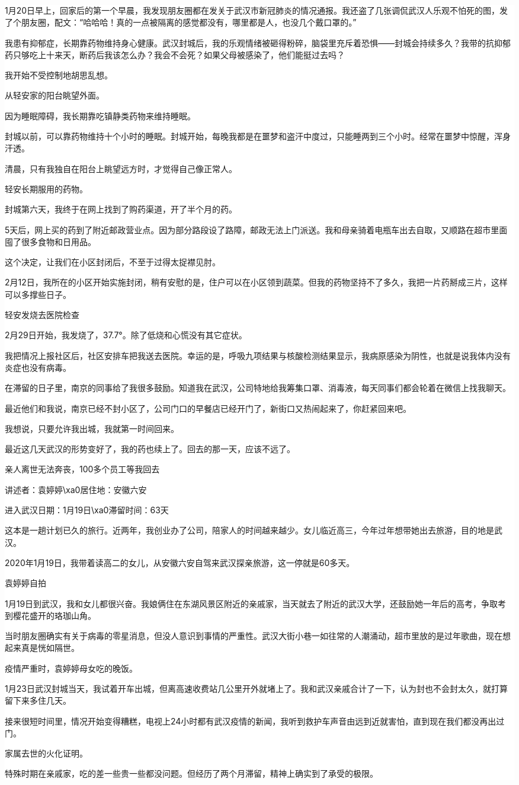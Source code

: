1月20日早上，回家后的第一个早晨，我发现朋友圈都在发关于武汉市新冠肺炎的情况通报。我还盗了几张调侃武汉人乐观不怕死的图，发了个朋友圈，配文：“哈哈哈！真的一点被隔离的感觉都没有，哪里都是人，也没几个戴口罩的。”

我患有抑郁症，长期靠药物维持身心健康。武汉封城后，我的乐观情绪被砸得粉碎，脑袋里充斥着恐惧——封城会持续多久？我带的抗抑郁药只够吃上十来天，断药后我该怎么办？我会不会死？如果父母被感染了，他们能挺过去吗？

我开始不受控制地胡思乱想。

从轻安家的阳台眺望外面。

因为睡眠障碍，我长期靠吃镇静类药物来维持睡眠。

封城以前，可以靠药物维持十个小时的睡眠。封城开始，每晚我都是在噩梦和盗汗中度过，只能睡两到三个小时。经常在噩梦中惊醒，浑身汗透。

清晨，只有我独自在阳台上眺望远方时，才觉得自己像正常人。

轻安长期服用的药物。

封城第六天，我终于在网上找到了购药渠道，开了半个月的药。

5天后，网上买的药到了附近邮政营业点。因为部分路段设了路障，邮政无法上门派送。我和母亲骑着电瓶车出去自取，又顺路在超市里面囤了很多食物和日用品。

这个决定，让我们在小区封闭后，不至于过得太捉襟见肘。

2月12日，我所在的小区开始实施封闭，稍有安慰的是，住户可以在小区领到蔬菜。但我的药物坚持不了多久，我把一片药掰成三片，这样可以多撑些日子。

轻安发烧去医院检查

2月29日开始，我发烧了，37.7°。除了低烧和心慌没有其它症状。

我把情况上报社区后，社区安排车把我送去医院。幸运的是，呼吸九项结果与核酸检测结果显示，我病原感染为阴性，也就是说我体内没有炎症也没有病毒。

在滞留的日子里，南京的同事给了我很多鼓励。知道我在武汉，公司特地给我筹集口罩、消毒液，每天同事们都会轮着在微信上找我聊天。

最近他们和我说，南京已经不封小区了，公司门口的早餐店已经开门了，新街口又热闹起来了，你赶紧回来吧。

我想说，只要允许我出城，我就第一时间回来。

最近这几天武汉的形势变好了，我的药也续上了。回去的那一天，应该不远了。

亲人离世无法奔丧，100多个员工等我回去

讲述者：袁婷婷\xa0居住地：安徽六安

进入武汉日期：1月19日\xa0滞留时间：63天

这本是一趟计划已久的旅行。近两年，我创业办了公司，陪家人的时间越来越少。女儿临近高三，今年过年想带她出去旅游，目的地是武汉。

2020年1月19日，我带着读高二的女儿，从安徽六安自驾来武汉探亲旅游，这一停就是60多天。

袁婷婷自拍

1月19日到武汉，我和女儿都很兴奋。我娘俩住在东湖风景区附近的亲戚家，当天就去了附近的武汉大学，还鼓励她一年后的高考，争取考到樱花盛开的珞珈山角。

当时朋友圈确实有关于病毒的零星消息，但没人意识到事情的严重性。武汉大街小巷一如往常的人潮涌动，超市里放的是过年歌曲，现在想起来真是恍如隔世。

疫情严重时，袁婷婷母女吃的晚饭。

1月23日武汉封城当天，我试着开车出城，但离高速收费站几公里开外就堵上了。我和武汉亲戚合计了一下，认为封也不会封太久，就打算留下来多住几天。

接来很短时间里，情况开始变得糟糕，电视上24小时都有武汉疫情的新闻，我听到救护车声音由远到近就害怕，直到现在我们都没再出过门。

家属去世的火化证明。

特殊时期在亲戚家，吃的差一些贵一些都没问题。但经历了两个月滞留，精神上确实到了承受的极限。
